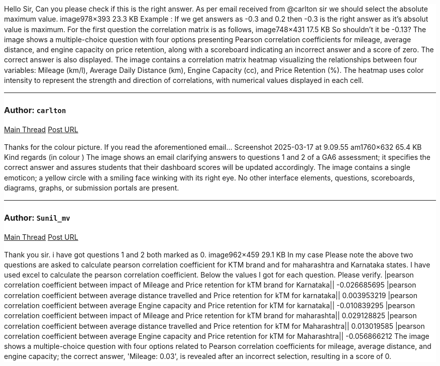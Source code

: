 [post_number]: 36
Hello Sir,
Can you please check if this is the right answer. As per email received from @carlton sir we should select the absolute maximum value.
image978×393 23.3 KB
Example : If we get answers as -0.3 and 0.2 then -0.3 is the right answer as it’s absolut value is maximum.
For the first question the correlation matrix is as follows,
image748×431 17.5 KB
So shouldn’t it be -0.13?
The image shows a multiple-choice question with four options presenting Pearson correlation coefficients for mileage, average distance, and engine capacity on price retention, along with a scoreboard indicating an incorrect answer and a score of zero.  The correct answer is also displayed.
The image contains a correlation matrix heatmap visualizing the relationships between four variables: Mileage (km/l), Average Daily Distance (km), Engine Capacity (cc), and Price Retention (%).  The heatmap uses color intensity to represent the strength and direction of correlations, with numerical values displayed in each cell.

---

### Author: `carlton`
[Main Thread](https://discourse.onlinedegree.iitm.ac.in/t/graded-assignment-6/169283)
[Post URL](https://discourse.onlinedegree.iitm.ac.in/t/graded-assignment-6/169283/37)

[post_number]: 37
Thanks for the colour picture.
If you read the aforementioned email…
Screenshot 2025-03-17 at 9.09.55 am1760×632 65.4 KB
Kind regards (in colour )
The image shows an email clarifying answers to questions 1 and 2 of a GA6 assessment;  it specifies the correct answer and assures students that their dashboard scores will be updated accordingly.
The image contains a single emoticon; a yellow circle with a smiling face winking with its right eye.  No other interface elements, questions, scoreboards, diagrams, graphs, or submission portals are present.

[reply_to_post_number]: 36

---

### Author: `Sunil_mv`
[Main Thread](https://discourse.onlinedegree.iitm.ac.in/t/graded-assignment-6/169283)
[Post URL](https://discourse.onlinedegree.iitm.ac.in/t/graded-assignment-6/169283/38)

[post_number]: 38
Thank you sir. i have got questions 1 and 2 both marked as 0.
image962×459 29.1 KB
In my case Please note the above two questions are asked to calculate pearson correlation coefficient for KTM brand and for maharashtra and Karnataka states.
I have used excel to calculate the pearson correlation coefficient. Below the values I got for each question. Please verify.
|pearson correlation coefficient between impact of Mileage and Price retention for kTM brand for Karnataka||
-0.026685695
|pearson correlation coefficient between average distance travelled and Price retention for kTM for karnataka||
0.003953219
|pearson correlation coefficient between average Engine capacity and Price retention for kTM for karnataka||
-0.010839295
|pearson correlation coefficient between impact of Mileage and Price retention for kTM brand for maharashta||
0.029128825
|pearson correlation coefficient between average distance travelled and Price retention for kTM for Maharashtra||
0.013019585
|pearson correlation coefficient between average Engine capacity and Price retention for kTM for Maharashtra||
-0.056866212
The image shows a multiple-choice question with four options related to Pearson correlation coefficients for mileage, average distance, and engine capacity;  the correct answer, 'Mileage: 0.03', is revealed after an incorrect selection, resulting in a score of 0.

[post_number]: 1
[post_number]: 2
[post_number]: 4
[post_number]: 5
[post_number]: 6
[post_number]: 7
[post_number]: 8
[reply_to_post_number]: 7
[post_number]: 9
[post_number]: 10
[post_number]: 11
[post_number]: 12
[post_number]: 13
[post_number]: 14
[reply_to_post_number]: 13
[post_number]: 15
[reply_to_post_number]: 14
[post_number]: 16
[post_number]: 17
[post_number]: 18
[post_number]: 19
[post_number]: 20
[post_number]: 21
[reply_to_post_number]: 15
[post_number]: 22
[reply_to_post_number]: 21
[post_number]: 23
[reply_to_post_number]: 22
[post_number]: 24
[reply_to_post_number]: 23
[post_number]: 25
[reply_to_post_number]: 23
[post_number]: 26
[post_number]: 28
[reply_to_post_number]: 18
[post_number]: 29
[post_number]: 30
[post_number]: 31
[post_number]: 32
[reply_to_post_number]: 29
[post_number]: 33
[reply_to_post_number]: 18
[post_number]: 34
[reply_to_post_number]: 29
[post_number]: 35
[post_number]: 39
[reply_to_post_number]: 28
[post_number]: 40
[post_number]: 41
[post_number]: 43
[reply_to_post_number]: 41
[post_number]: 44
[reply_to_post_number]: 37
[post_number]: 45
[reply_to_post_number]: 44
[post_number]: 46
[reply_to_post_number]: 45